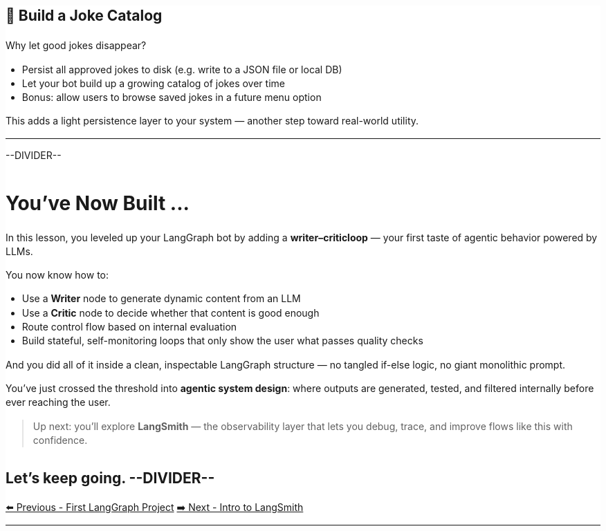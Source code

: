  
 
 ## 💾 Build a Joke Catalog
 
 Why let good jokes disappear?
 
 * Persist all approved jokes to disk (e.g. write to a JSON file or local DB)
 * Let your bot build up a growing catalog of jokes over time
 * Bonus: allow users to browse saved jokes in a future menu option
 
 This adds a light persistence layer to your system — another step toward real-world utility.
 
 ---
 --DIVIDER--
 #  You’ve Now Built ...
 
 In this lesson, you leveled up your LangGraph bot by adding a **writer–criticloop** — your first taste of agentic behavior powered by LLMs.
 
 You now know how to:
 
 * Use a **Writer** node to generate dynamic content from an LLM
 * Use a **Critic** node to decide whether that content is good enough
 * Route control flow based on internal evaluation
 * Build stateful, self-monitoring loops that only show the user what passes quality checks
 
 And you did all of it inside a clean, inspectable LangGraph structure — no tangled if-else logic, no giant monolithic prompt.
 
 You’ve just crossed the threshold into **agentic system design**: where outputs are generated, tested, and filtered internally before ever reaching the user.
 
 > Up next: you’ll explore **LangSmith** — the observability layer that lets you debug, trace, and improve flows like this with confidence.
 
 Let’s keep going.
 --DIVIDER--
 ---
 
 [⬅️ Previous - First LangGraph Project](https://app.readytensor.ai/publications/T8WbWCjwJ4Mm) 
 [➡️ Next - Intro to LangSmith](https://app.readytensor.ai/publications/XOuxwqlmJmMG) 
 
 ---
